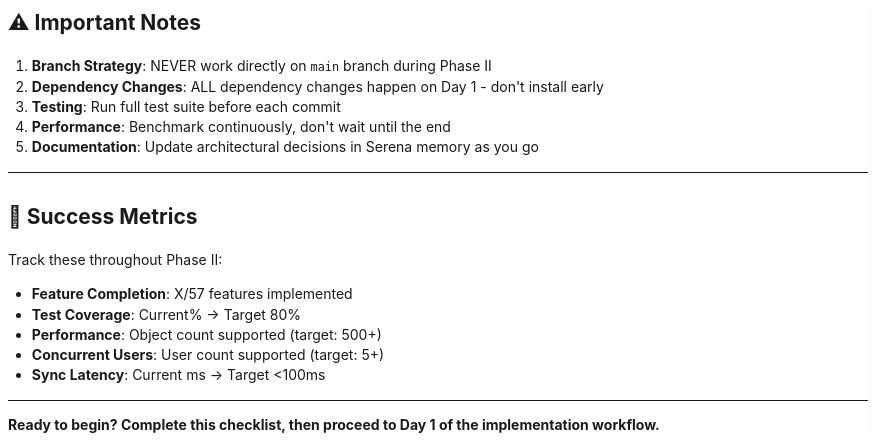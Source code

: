 ## ⚠️ Important Notes

1. **Branch Strategy**: NEVER work directly on `main` branch during Phase II
2. **Dependency Changes**: ALL dependency changes happen on Day 1 - don't install early
3. **Testing**: Run full test suite before each commit
4. **Performance**: Benchmark continuously, don't wait until the end
5. **Documentation**: Update architectural decisions in Serena memory as you go

---

## 🎯 Success Metrics

Track these throughout Phase II:

- **Feature Completion**: X/57 features implemented
- **Test Coverage**: Current% → Target 80%
- **Performance**: Object count supported (target: 500+)
- **Concurrent Users**: User count supported (target: 5+)
- **Sync Latency**: Current ms → Target <100ms

---

**Ready to begin? Complete this checklist, then proceed to Day 1 of the implementation workflow.**
